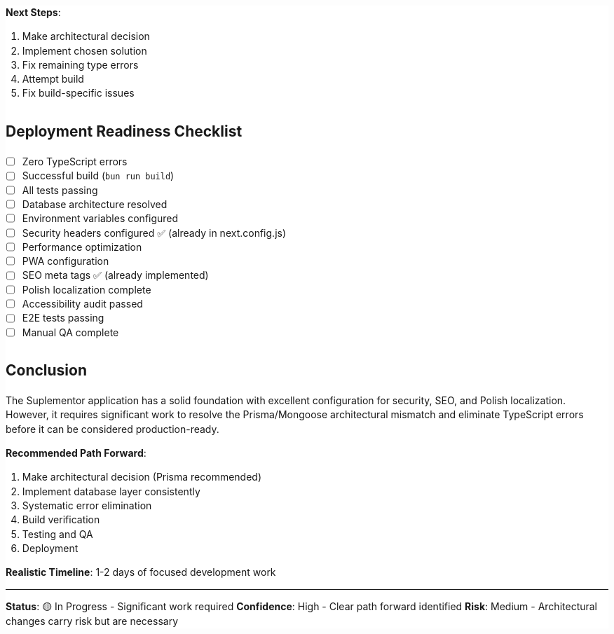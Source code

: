 **Next Steps**:
1. Make architectural decision
2. Implement chosen solution
3. Fix remaining type errors
4. Attempt build
5. Fix build-specific issues

## Deployment Readiness Checklist

- [ ] Zero TypeScript errors
- [ ] Successful build (`bun run build`)
- [ ] All tests passing
- [ ] Database architecture resolved
- [ ] Environment variables configured
- [ ] Security headers configured ✅ (already in next.config.js)
- [ ] Performance optimization
- [ ] PWA configuration
- [ ] SEO meta tags ✅ (already implemented)
- [ ] Polish localization complete
- [ ] Accessibility audit passed
- [ ] E2E tests passing
- [ ] Manual QA complete

## Conclusion

The Suplementor application has a solid foundation with excellent configuration for security, SEO, and Polish localization. However, it requires significant work to resolve the Prisma/Mongoose architectural mismatch and eliminate TypeScript errors before it can be considered production-ready.

**Recommended Path Forward**:
1. Make architectural decision (Prisma recommended)
2. Implement database layer consistently
3. Systematic error elimination
4. Build verification
5. Testing and QA
6. Deployment

**Realistic Timeline**: 1-2 days of focused development work

---

**Status**: 🟡 In Progress - Significant work required
**Confidence**: High - Clear path forward identified
**Risk**: Medium - Architectural changes carry risk but are necessary

